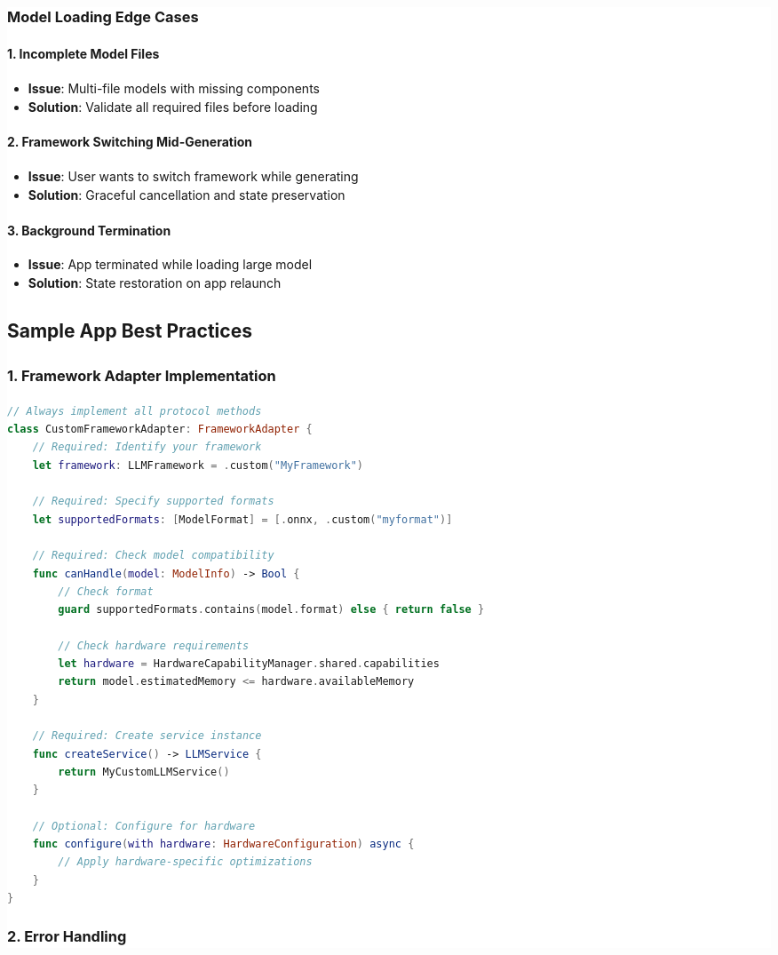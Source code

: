 ### Model Loading Edge Cases

#### 1. Incomplete Model Files
- **Issue**: Multi-file models with missing components
- **Solution**: Validate all required files before loading

#### 2. Framework Switching Mid-Generation
- **Issue**: User wants to switch framework while generating
- **Solution**: Graceful cancellation and state preservation

#### 3. Background Termination
- **Issue**: App terminated while loading large model
- **Solution**: State restoration on app relaunch

## Sample App Best Practices

### 1. Framework Adapter Implementation

```swift
// Always implement all protocol methods
class CustomFrameworkAdapter: FrameworkAdapter {
    // Required: Identify your framework
    let framework: LLMFramework = .custom("MyFramework")

    // Required: Specify supported formats
    let supportedFormats: [ModelFormat] = [.onnx, .custom("myformat")]

    // Required: Check model compatibility
    func canHandle(model: ModelInfo) -> Bool {
        // Check format
        guard supportedFormats.contains(model.format) else { return false }

        // Check hardware requirements
        let hardware = HardwareCapabilityManager.shared.capabilities
        return model.estimatedMemory <= hardware.availableMemory
    }

    // Required: Create service instance
    func createService() -> LLMService {
        return MyCustomLLMService()
    }

    // Optional: Configure for hardware
    func configure(with hardware: HardwareConfiguration) async {
        // Apply hardware-specific optimizations
    }
}
```

### 2. Error Handling

